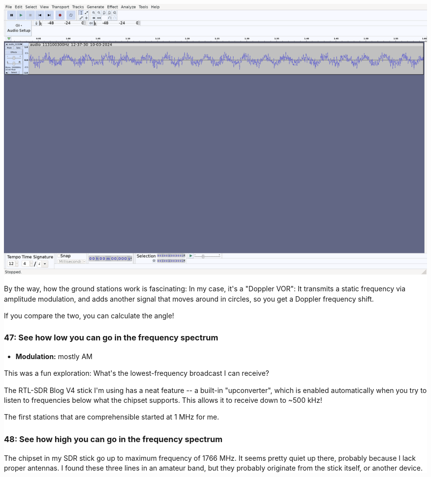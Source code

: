 ![](2be773fb7f56d5d7.png)

By the way, how the ground stations work is fascinating: In my case, it's a "Doppler VOR": It transmits a static frequency via amplitude modulation, and adds another signal that moves around in circles, so you get a Doppler frequency shift.

If you compare the two, you can calculate the angle!

### 47: See how low you can go in the frequency spectrum

- **Modulation:** mostly AM

This was a fun exploration: What's the lowest-frequency broadcast I can receive?

The RTL-SDR Blog V4 stick I'm using has a neat feature -- a built-in "upconverter", which is enabled automatically when you try to listen to frequencies below what the chipset supports. This allows it to receive down to ~500 kHz!

The first stations that are comprehensible started at 1 MHz for me.

<video src="cc5ff2908379955d.mp4" controls></video>

### 48: See how high you can go in the frequency spectrum

The chipset in my SDR stick go up to maximum frequency of 1766 MHz. It seems pretty quiet up there, probably because I lack proper antennas. I found these three lines in an amateur band, but they probably originate from the stick itself, or another device.
